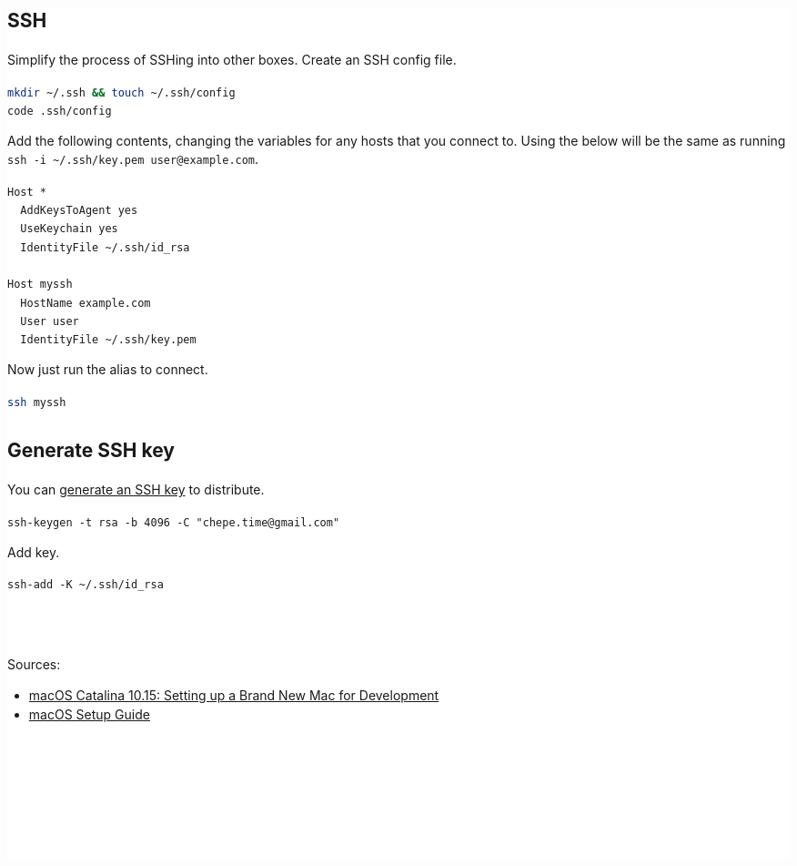 ## SSH

Simplify the process of SSHing into other boxes. Create an SSH config file.

```sh
mkdir ~/.ssh && touch ~/.ssh/config
code .ssh/config
```

Add the following contents, changing the variables for any hosts that you connect to. Using the below will be the same as running `ssh -i ~/.ssh/key.pem user@example.com`.

```
Host *
  AddKeysToAgent yes
  UseKeychain yes
  IdentityFile ~/.ssh/id_rsa

Host myssh
  HostName example.com
  User user
  IdentityFile ~/.ssh/key.pem
```

Now just run the alias to connect.

```sh
ssh myssh
```

## Generate SSH key

You can [generate an SSH key](https://help.github.com/en/github/authenticating-to-github/generating-a-new-ssh-key-and-adding-it-to-the-ssh-agent) to distribute.

```
ssh-keygen -t rsa -b 4096 -C "chepe.time@gmail.com"
```

Add key.

```
ssh-add -K ~/.ssh/id_rsa
```

<br><br>

Sources:

- [macOS Catalina 10.15: Setting up a Brand New Mac for Development](https://www.taniarascia.com/setting-up-a-brand-new-mac-for-development/?ref=heydesigner)
- [macOS Setup Guide](http://sourabhbajaj.com/mac-setup/)

## <br> <br>

<br> <br>
